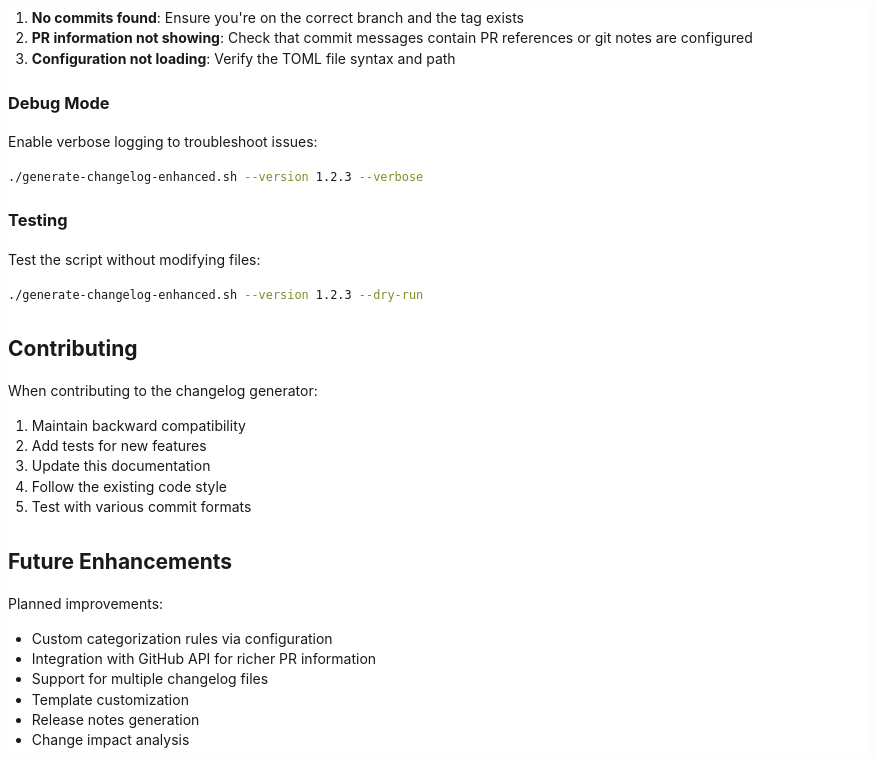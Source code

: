1. **No commits found**: Ensure you're on the correct branch and the tag exists
2. **PR information not showing**: Check that commit messages contain PR references or git notes are configured
3. **Configuration not loading**: Verify the TOML file syntax and path

### Debug Mode

Enable verbose logging to troubleshoot issues:

```bash
./generate-changelog-enhanced.sh --version 1.2.3 --verbose
```

### Testing

Test the script without modifying files:

```bash
./generate-changelog-enhanced.sh --version 1.2.3 --dry-run
```

## Contributing

When contributing to the changelog generator:

1. Maintain backward compatibility
2. Add tests for new features
3. Update this documentation
4. Follow the existing code style
5. Test with various commit formats

## Future Enhancements

Planned improvements:

- Custom categorization rules via configuration
- Integration with GitHub API for richer PR information
- Support for multiple changelog files
- Template customization
- Release notes generation
- Change impact analysis